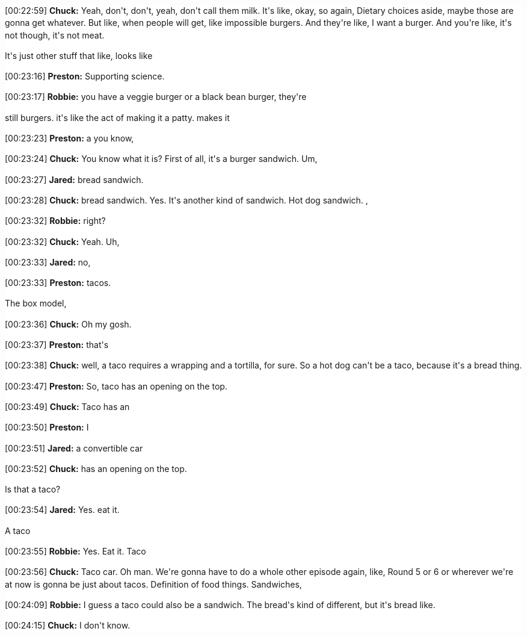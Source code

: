 [00:22:59] **Chuck:** Yeah, don't, don't, yeah, don't call them milk. It's like, okay, so again, Dietary choices aside, maybe those are gonna get whatever. But like, when people will get, like impossible burgers. And they're like, I want a burger. And you're like, it's not though, it's not meat.

It's just other stuff that like, looks like

[00:23:16] **Preston:** Supporting science.

[00:23:17] **Robbie:** you have a veggie burger or a black bean burger, they're

still burgers. it's like the act of making it a patty. makes it

[00:23:23] **Preston:** a you know,

[00:23:24] **Chuck:** You know what it is? First of all, it's a burger sandwich. Um,

[00:23:27] **Jared:** bread sandwich.

[00:23:28] **Chuck:** bread sandwich. Yes. It's another kind of sandwich. Hot dog sandwich. ,

[00:23:32] **Robbie:** right?

[00:23:32] **Chuck:** Yeah. Uh,

[00:23:33] **Jared:** no,

[00:23:33] **Preston:** tacos.

The box model,

[00:23:36] **Chuck:** Oh my gosh.

[00:23:37] **Preston:** that's

[00:23:38] **Chuck:** well, a taco requires a wrapping and a tortilla, for sure. So a hot dog can't be a taco, because it's a bread thing.

[00:23:47] **Preston:** So, taco has an opening on the top.

[00:23:49] **Chuck:** Taco has an

[00:23:50] **Preston:** I

[00:23:51] **Jared:** a convertible car

[00:23:52] **Chuck:** has an opening on the top.

Is that a taco?

[00:23:54] **Jared:** Yes. eat it.

A taco

[00:23:55] **Robbie:** Yes. Eat it. Taco

[00:23:56] **Chuck:** Taco car. Oh man. We're gonna have to do a whole other episode again, like, Round 5 or 6 or wherever we're at now is gonna be just about tacos. Definition of food things. Sandwiches,

[00:24:09] **Robbie:** I guess a taco could also be a sandwich. The bread's kind of different, but it's bread like.

[00:24:15] **Chuck:** I don't know.
